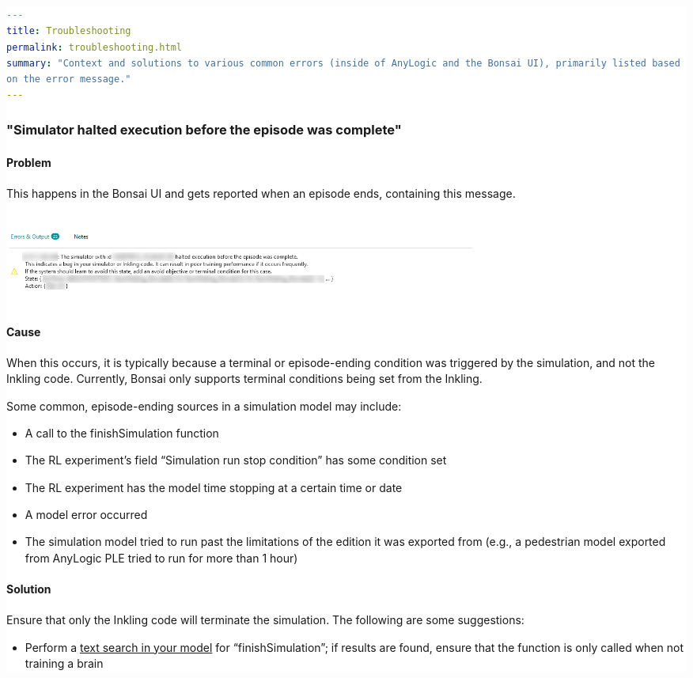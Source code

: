 ```yaml
---
title: Troubleshooting
permalink: troubleshooting.html
summary: "Context and solutions to various common errors (inside of AnyLogic and the Bonsai UI), primarily listed based on the error message."
---
```


### "Simulator halted execution before the episode was complete"

#### Problem

This happens in the Bonsai UI and gets reported when an episode ends, containing this message.

<img src="./images/image103.png" style="width:6.14003in;height:1.20969in" />

#### Cause 

When this occurs, it is typically because a terminal or episode-ending
condition was triggered by the simulation, and not the Inkling code.
Currently, Bonsai only supports terminal conditions being set from the
Inkling.

Some common, episode-ending sources in a simulation model may include:

-   A call to the finishSimulation function

-   The RL experiment’s field “Simulation run stop condition” has some
    condition set

-   The RL experiment has the model time stopping at a certain time or
    date

-   A model error occurred

-   The simulation model tried to run past the limitations of the
    edition it was exported from (e.g., a pedestrian model exported from
    AnyLogic PLE tried to run for more than 1 hour)

#### Solution

Ensure that only the Inkling code will terminate the
simulation. The following are some suggestions:

-   Perform a [text search in your
    model](https://anylogic.help/anylogic/ui/searching-text-strings.html)
    for “finishSimulation”; if results are found, ensure that the
    function is only called when not training a brain
